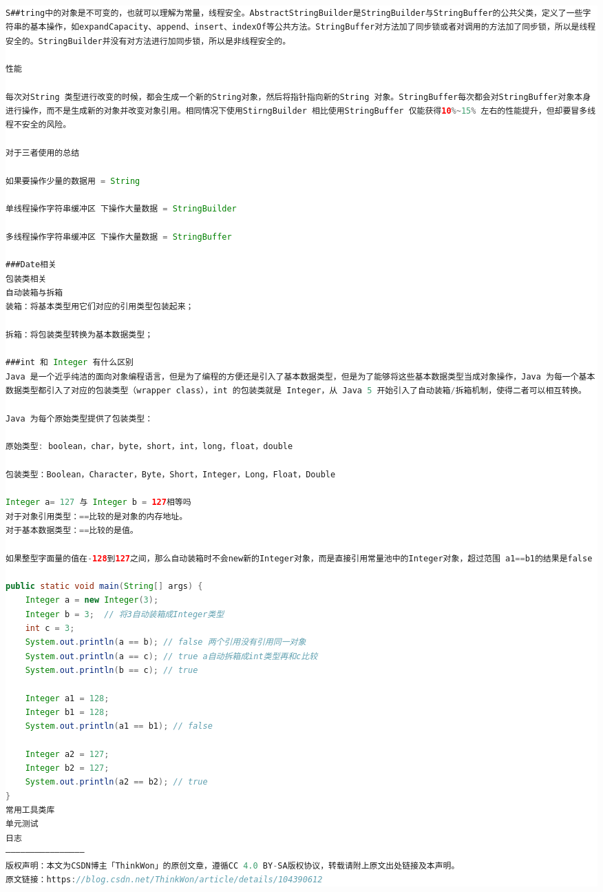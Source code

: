 ```java
S##tring中的对象是不可变的，也就可以理解为常量，线程安全。AbstractStringBuilder是StringBuilder与StringBuffer的公共父类，定义了一些字符串的基本操作，如expandCapacity、append、insert、indexOf等公共方法。StringBuffer对方法加了同步锁或者对调用的方法加了同步锁，所以是线程安全的。StringBuilder并没有对方法进行加同步锁，所以是非线程安全的。

性能

每次对String 类型进行改变的时候，都会生成一个新的String对象，然后将指针指向新的String 对象。StringBuffer每次都会对StringBuffer对象本身进行操作，而不是生成新的对象并改变对象引用。相同情况下使用StirngBuilder 相比使用StringBuffer 仅能获得10%~15% 左右的性能提升，但却要冒多线程不安全的风险。

对于三者使用的总结

如果要操作少量的数据用 = String

单线程操作字符串缓冲区 下操作大量数据 = StringBuilder

多线程操作字符串缓冲区 下操作大量数据 = StringBuffer

###Date相关
包装类相关
自动装箱与拆箱
装箱：将基本类型用它们对应的引用类型包装起来；

拆箱：将包装类型转换为基本数据类型；

###int 和 Integer 有什么区别
Java 是一个近乎纯洁的面向对象编程语言，但是为了编程的方便还是引入了基本数据类型，但是为了能够将这些基本数据类型当成对象操作，Java 为每一个基本数据类型都引入了对应的包装类型（wrapper class），int 的包装类就是 Integer，从 Java 5 开始引入了自动装箱/拆箱机制，使得二者可以相互转换。

Java 为每个原始类型提供了包装类型：

原始类型: boolean，char，byte，short，int，long，float，double

包装类型：Boolean，Character，Byte，Short，Integer，Long，Float，Double

Integer a= 127 与 Integer b = 127相等吗
对于对象引用类型：==比较的是对象的内存地址。
对于基本数据类型：==比较的是值。

如果整型字面量的值在-128到127之间，那么自动装箱时不会new新的Integer对象，而是直接引用常量池中的Integer对象，超过范围 a1==b1的结果是false

public static void main(String[] args) {
    Integer a = new Integer(3);
    Integer b = 3;  // 将3自动装箱成Integer类型
    int c = 3;
    System.out.println(a == b); // false 两个引用没有引用同一对象
    System.out.println(a == c); // true a自动拆箱成int类型再和c比较
    System.out.println(b == c); // true

    Integer a1 = 128;
    Integer b1 = 128;
    System.out.println(a1 == b1); // false

    Integer a2 = 127;
    Integer b2 = 127;
    System.out.println(a2 == b2); // true
}
常用工具类库
单元测试
日志
————————————————
版权声明：本文为CSDN博主「ThinkWon」的原创文章，遵循CC 4.0 BY-SA版权协议，转载请附上原文出处链接及本声明。
原文链接：https://blog.csdn.net/ThinkWon/article/details/104390612